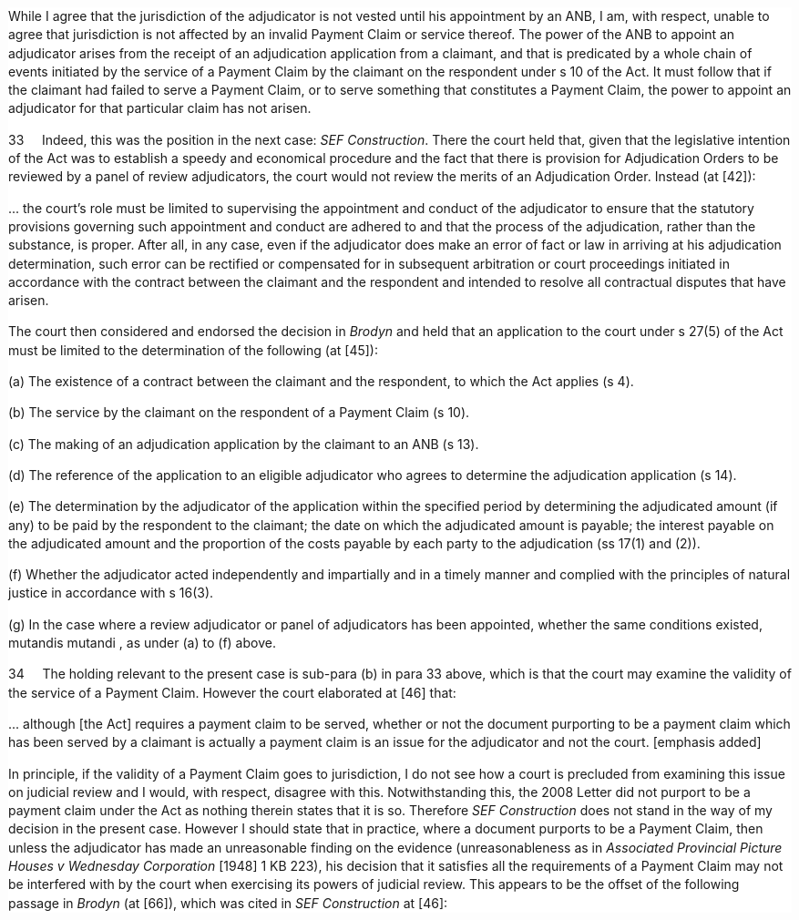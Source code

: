 While I agree that the jurisdiction of the adjudicator is not vested until his appointment by an ANB, I am, with respect, unable to agree that jurisdiction is not affected by an invalid Payment Claim or service thereof. The power of the ANB to appoint an adjudicator arises from the receipt of an adjudication application from a claimant, and that is predicated by a whole chain of events initiated by the service of a Payment Claim by the claimant on the respondent under s 10 of the Act. It must follow that if the claimant had failed to serve a Payment Claim, or to serve something that constitutes a Payment Claim, the power to appoint an adjudicator for that particular claim has not arisen. 

33     Indeed, this was the position in the next case: _SEF Construction_. There the court held that, given that the legislative intention of the Act was to establish a speedy and economical procedure and the fact that there is provision for Adjudication Orders to be reviewed by a panel of review adjudicators, the court would not review the merits of an Adjudication Order. Instead (at [42]): 

 ... the court’s role must be limited to supervising the appointment and conduct of the adjudicator to ensure that the statutory provisions governing such appointment and conduct are adhered to and that the process of the adjudication, rather than the substance, is proper. After all, in any case, even if the adjudicator does make an error of fact or law in arriving at his adjudication determination, such error can be rectified or compensated for in subsequent arbitration or court proceedings initiated in accordance with the contract between the claimant and the respondent and intended to resolve all contractual disputes that have arisen. 

The court then considered and endorsed the decision in _Brodyn_ and held that an application to the court under s 27(5) of the Act must be limited to the determination of the following (at [45]): 

 (a) The existence of a contract between the claimant and the respondent, to which the Act applies (s 4). 

 (b) The service by the claimant on the respondent of a Payment Claim (s 10). 

 (c) The making of an adjudication application by the claimant to an ANB (s 13). 

 (d) The reference of the application to an eligible adjudicator who agrees to determine the adjudication application (s 14). 

 (e) The determination by the adjudicator of the application within the specified period by determining the adjudicated amount (if any) to be paid by the respondent to the claimant; the date on which the adjudicated amount is payable; the interest payable on the adjudicated amount and the proportion of the costs payable by each party to the adjudication (ss 17(1) and (2)). 

 (f) Whether the adjudicator acted independently and impartially and in a timely manner and complied with the principles of natural justice in accordance with s 16(3). 


 (g) In the case where a review adjudicator or panel of adjudicators has been appointed, whether the same conditions existed, mutandis mutandi , as under (a) to (f) above. 

34     The holding relevant to the present case is sub-para (b) in para 33 above, which is that the court may examine the validity of the service of a Payment Claim. However the court elaborated at [46] that: 

 ... although [the Act] requires a payment claim to be served, whether or not the document purporting to be a payment claim which has been served by a claimant is actually a payment claim is an issue for the adjudicator and not the court. [emphasis added] 

In principle, if the validity of a Payment Claim goes to jurisdiction, I do not see how a court is precluded from examining this issue on judicial review and I would, with respect, disagree with this. Notwithstanding this, the 2008 Letter did not purport to be a payment claim under the Act as nothing therein states that it is so. Therefore _SEF Construction_ does not stand in the way of my decision in the present case. However I should state that in practice, where a document purports to be a Payment Claim, then unless the adjudicator has made an unreasonable finding on the evidence (unreasonableness as in _Associated Provincial Picture Houses v Wednesday Corporation_ [1948] 1 KB 223), his decision that it satisfies all the requirements of a Payment Claim may not be interfered with by the court when exercising its powers of judicial review. This appears to be the offset of the following passage in _Brodyn_ (at [66]), which was cited in _SEF Construction_ at [46]: 
